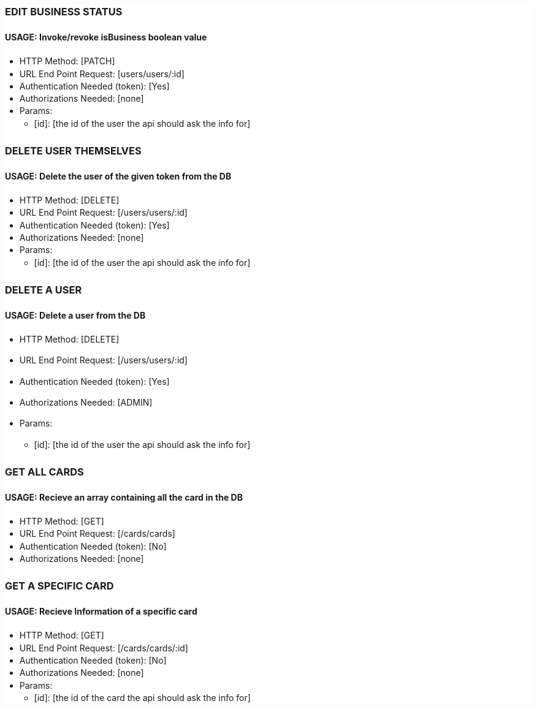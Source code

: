 ### EDIT BUSINESS STATUS

#### USAGE: Invoke/revoke isBusiness boolean value

- HTTP Method: [PATCH]
- URL End Point Request: [users/users/:id]
- Authentication Needed (token): [Yes]
- Authorizations Needed: [none]
- Params:
  - [id]: [the id of the user the api should ask the info for]

### DELETE USER THEMSELVES

#### USAGE: Delete the user of the given token from the DB

- HTTP Method: [DELETE]
- URL End Point Request: [/users/users/:id]
- Authentication Needed (token): [Yes]
- Authorizations Needed: [none]
- Params:
  - [id]: [the id of the user the api should ask the info for]

### DELETE A USER

#### USAGE: Delete a user from the DB

- HTTP Method: [DELETE]

- URL End Point Request: [/users/users/:id]
- Authentication Needed (token): [Yes]
- Authorizations Needed: [ADMIN]
- Params:
  - [id]: [the id of the user the api should ask the info for]

### GET ALL CARDS

#### USAGE: Recieve an array containing all the card in the DB

- HTTP Method: [GET]
- URL End Point Request: [/cards/cards]
- Authentication Needed (token): [No]
- Authorizations Needed: [none]

### GET A SPECIFIC CARD

#### USAGE: Recieve Information of a specific card

- HTTP Method: [GET]
- URL End Point Request: [/cards/cards/:id]
- Authentication Needed (token): [No]
- Authorizations Needed: [none]
- Params:
  - [id]: [the id of the card the api should ask the info for]
